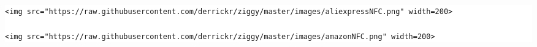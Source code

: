 	<img src="https://raw.githubusercontent.com/derrickr/ziggy/master/images/aliexpressNFC.png" width=200>
	
	<img src="https://raw.githubusercontent.com/derrickr/ziggy/master/images/amazonNFC.png" width=200>
